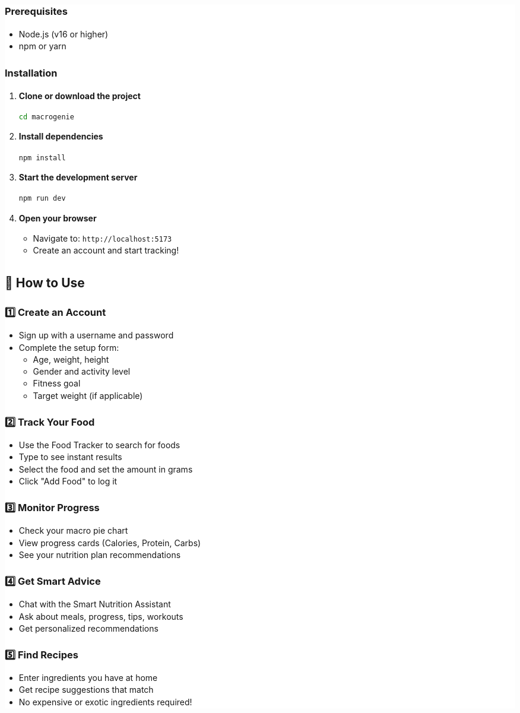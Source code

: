 ### Prerequisites
- Node.js (v16 or higher)
- npm or yarn

### Installation

1. **Clone or download the project**
   ```bash
   cd macrogenie
   ```

2. **Install dependencies**
   ```bash
   npm install
   ```

3. **Start the development server**
   ```bash
   npm run dev
   ```

4. **Open your browser**
   - Navigate to: `http://localhost:5173`
   - Create an account and start tracking!

## 📱 How to Use

### 1️⃣ **Create an Account**
- Sign up with a username and password
- Complete the setup form:
  - Age, weight, height
  - Gender and activity level
  - Fitness goal
  - Target weight (if applicable)

### 2️⃣ **Track Your Food**
- Use the Food Tracker to search for foods
- Type to see instant results
- Select the food and set the amount in grams
- Click "Add Food" to log it

### 3️⃣ **Monitor Progress**
- Check your macro pie chart
- View progress cards (Calories, Protein, Carbs)
- See your nutrition plan recommendations

### 4️⃣ **Get Smart Advice**
- Chat with the Smart Nutrition Assistant
- Ask about meals, progress, tips, workouts
- Get personalized recommendations

### 5️⃣ **Find Recipes**
- Enter ingredients you have at home
- Get recipe suggestions that match
- No expensive or exotic ingredients required!
